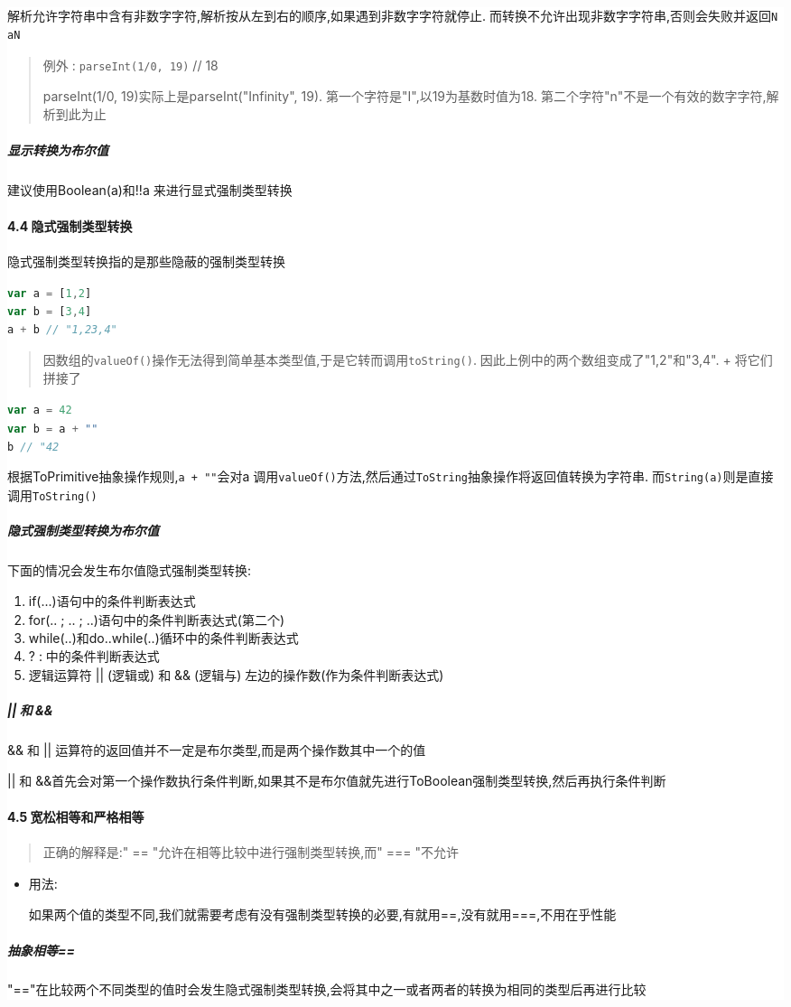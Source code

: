 解析允许字符串中含有非数字字符,解析按从左到右的顺序,如果遇到非数字字符就停止. 而转换不允许出现非数字字符串,否则会失败并返回`NaN`

> 例外 : `parseInt(1/0, 19)` // 18
>
>  parseInt(1/0, 19)实际上是parseInt("Infinity", 19). 第一个字符是"I",以19为基数时值为18. 第二个字符"n"不是一个有效的数字字符,解析到此为止

##### 显示转换为布尔值

建议使用Boolean(a)和!!a 来进行显式强制类型转换

#### 4.4 隐式强制类型转换

隐式强制类型转换指的是那些隐蔽的强制类型转换

```js
var a = [1,2]
var b = [3,4]
a + b // "1,23,4"
```

> 因数组的`valueOf()`操作无法得到简单基本类型值,于是它转而调用`toString()`. 因此上例中的两个数组变成了"1,2"和"3,4". + 将它们拼接了

```js
var a = 42
var b = a + ""
b // "42
```

根据ToPrimitive抽象操作规则,`a + ""`会对a 调用`valueOf()`方法,然后通过`ToString`抽象操作将返回值转换为字符串. 而`String(a)`则是直接调用`ToString()`

##### 隐式强制类型转换为布尔值

下面的情况会发生布尔值隐式强制类型转换:

1. if(...)语句中的条件判断表达式
2. for(.. ; .. ; ..)语句中的条件判断表达式(第二个)
3. while(..)和do..while(..)循环中的条件判断表达式
4. ? : 中的条件判断表达式
5. 逻辑运算符 || (逻辑或) 和 && (逻辑与) 左边的操作数(作为条件判断表达式)

##### || 和 &&

&& 和 || 运算符的返回值并不一定是布尔类型,而是两个操作数其中一个的值

|| 和 &&首先会对第一个操作数执行条件判断,如果其不是布尔值就先进行ToBoolean强制类型转换,然后再执行条件判断

#### 4.5 宽松相等和严格相等

>  正确的解释是:" == "允许在相等比较中进行强制类型转换,而" === "不允许

* 用法: 

  如果两个值的类型不同,我们就需要考虑有没有强制类型转换的必要,有就用==,没有就用===,不用在乎性能

##### 抽象相等==

"=="在比较两个不同类型的值时会发生隐式强制类型转换,会将其中之一或者两者的转换为相同的类型后再进行比较
